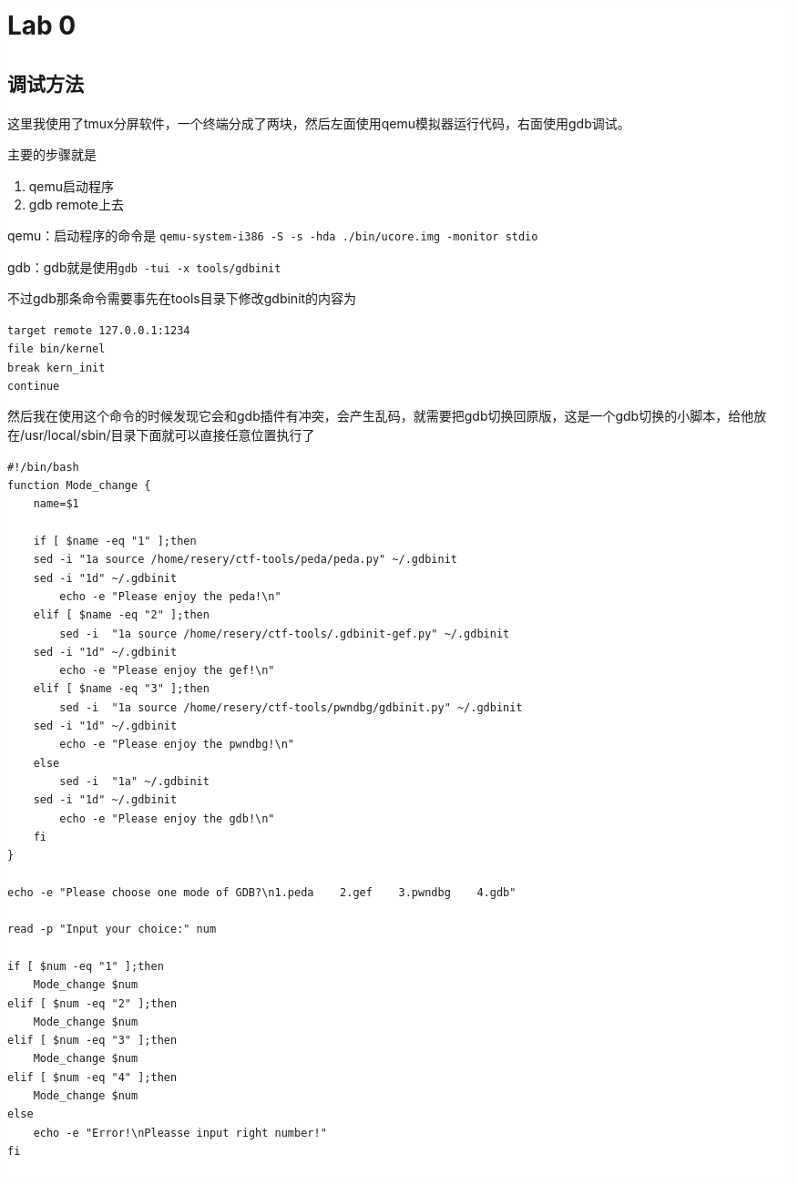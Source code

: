 # Lab 0

## 调试方法

这里我使用了tmux分屏软件，一个终端分成了两块，然后左面使用qemu模拟器运行代码，右面使用gdb调试。

主要的步骤就是

1. qemu启动程序
2. gdb remote上去

qemu：启动程序的命令是 `qemu-system-i386 -S -s -hda ./bin/ucore.img -monitor stdio`

gdb：gdb就是使用`gdb -tui -x tools/gdbinit`

不过gdb那条命令需要事先在tools目录下修改gdbinit的内容为

```
target remote 127.0.0.1:1234
file bin/kernel
break kern_init
continue 
```

然后我在使用这个命令的时候发现它会和gdb插件有冲突，会产生乱码，就需要把gdb切换回原版，这是一个gdb切换的小脚本，给他放在/usr/local/sbin/目录下面就可以直接任意位置执行了

```
#!/bin/bash
function Mode_change {
    name=$1
 
    if [ $name -eq "1" ];then
	sed -i "1a source /home/resery/ctf-tools/peda/peda.py" ~/.gdbinit
	sed -i "1d" ~/.gdbinit
        echo -e "Please enjoy the peda!\n"
    elif [ $name -eq "2" ];then
        sed -i  "1a source /home/resery/ctf-tools/.gdbinit-gef.py" ~/.gdbinit
	sed -i "1d" ~/.gdbinit
        echo -e "Please enjoy the gef!\n"
    elif [ $name -eq "3" ];then
        sed -i  "1a source /home/resery/ctf-tools/pwndbg/gdbinit.py" ~/.gdbinit 
	sed -i "1d" ~/.gdbinit
        echo -e "Please enjoy the pwndbg!\n"
    else
        sed -i  "1a" ~/.gdbinit 
	sed -i "1d" ~/.gdbinit
        echo -e "Please enjoy the gdb!\n"
    fi
}
 
echo -e "Please choose one mode of GDB?\n1.peda    2.gef    3.pwndbg    4.gdb"
 
read -p "Input your choice:" num
 
if [ $num -eq "1" ];then
    Mode_change $num
elif [ $num -eq "2" ];then
    Mode_change $num
elif [ $num -eq "3" ];then
    Mode_change $num
elif [ $num -eq "4" ];then
    Mode_change $num
else
    echo -e "Error!\nPleasse input right number!"
fi
 
```